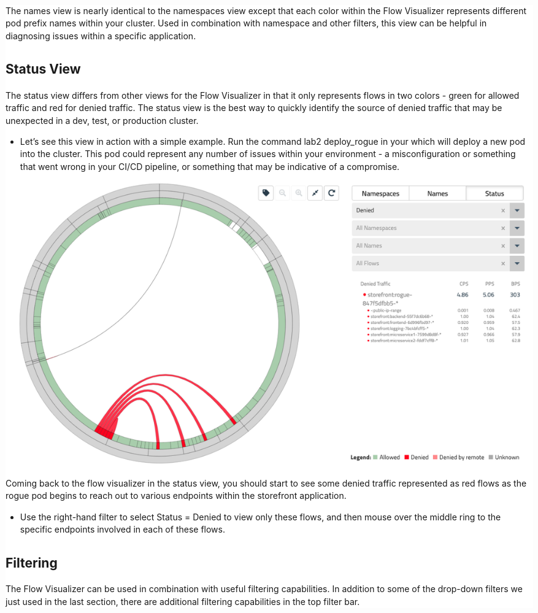 The names view is nearly identical to the namespaces view except that each color within the Flow Visualizer represents different pod prefix names within your cluster. Used in combination with namespace and other filters, this view can be helpful in diagnosing issues within a specific application.

## Status View

The status view differs from other views for the Flow Visualizer in that it only represents flows in two colors - green for allowed traffic and red for denied traffic. The status view is the best way to quickly identify the source of denied traffic that may be unexpected in a dev, test, or production cluster.

- Let’s see this view in action with a simple example. Run the command lab2 deploy_rogue in your which will deploy a new pod into the cluster. This pod could represent any number of issues within your environment - a misconfiguration or something that went wrong in your CI/CD pipeline, or something that may be indicative of a compromise.

![Fig. 4-Status view with rogue pod](/static/images/rogue-pod-view.png)

Coming back to the flow visualizer in the status view, you should start to see some denied traffic represented as red flows as the rogue pod begins to reach out to various endpoints within the storefront application.

- Use the right-hand filter to select Status = Denied to view only these flows, and then mouse over the middle ring to the specific endpoints involved in each of these flows.

## Filtering

The Flow Visualizer can be used in combination with useful filtering capabilities. In addition to some of the drop-down filters we just used in the last section, there are additional filtering capabilities in the top filter bar.
